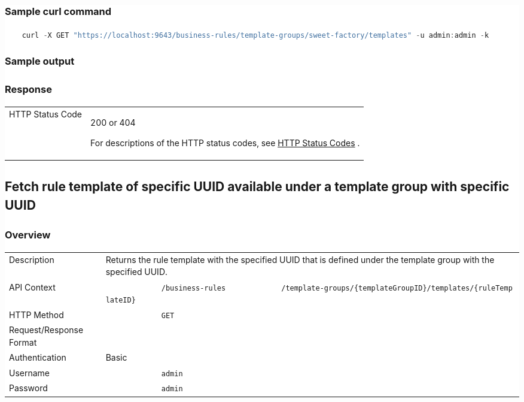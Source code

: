   

### Sample curl command

``` java
    curl -X GET "https://localhost:9643/business-rules/template-groups/sweet-factory/templates" -u admin:admin -k
```

### Sample output

``` java
```

### Response

<table>
<tbody>
<tr class="odd">
<td>HTTP Status Code</td>
<td><p>200 or 404</p>
<p>For descriptions of the HTTP status codes, see <a href="_HTTP_Status_Codes_">HTTP Status Codes</a> .</p></td>
</tr>
</tbody>
</table>

## Fetch rule template of specific UUID available under a template group with specific UUID

### Overview

<table>
<tbody>
<tr class="odd">
<td>Description</td>
<td>Returns the rule template with the specified UUID that is defined under the template group with the specified UUID.</td>
</tr>
<tr class="even">
<td>API Context</td>
<td><code>             /business-rules             /template-groups/{templateGroupID}/templates/{ruleTemplateID}            </code></td>
</tr>
<tr class="odd">
<td>HTTP Method</td>
<td><code>             GET            </code></td>
</tr>
<tr class="even">
<td>Request/Response Format</td>
<td><br />
</td>
</tr>
<tr class="odd">
<td>Authentication</td>
<td>Basic</td>
</tr>
<tr class="even">
<td>Username</td>
<td><code>             admin            </code></td>
</tr>
<tr class="odd">
<td>Password</td>
<td><code>             admin            </code></td>
</tr>